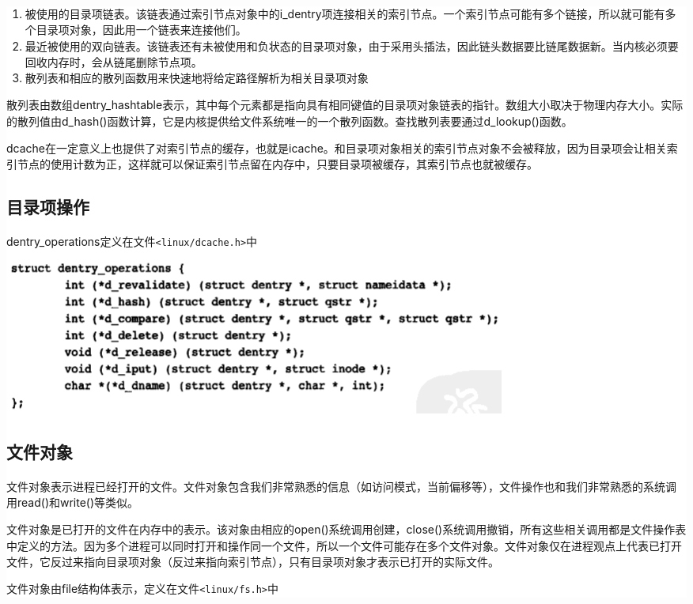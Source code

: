 1. 被使用的目录项链表。该链表通过索引节点对象中的i_dentry项连接相关的索引节点。一个索引节点可能有多个链接，所以就可能有多个目录项对象，因此用一个链表来连接他们。
2. 最近被使用的双向链表。该链表还有未被使用和负状态的目录项对象，由于采用头插法，因此链头数据要比链尾数据新。当内核必须要回收内存时，会从链尾删除节点项。
3. 散列表和相应的散列函数用来快速地将给定路径解析为相关目录项对象

散列表由数组dentry_hashtable表示，其中每个元素都是指向具有相同键值的目录项对象链表的指针。数组大小取决于物理内存大小。实际的散列值由d_hash()函数计算，它是内核提供给文件系统唯一的一个散列函数。查找散列表要通过d_lookup()函数。

dcache在一定意义上也提供了对索引节点的缓存，也就是icache。和目录项对象相关的索引节点对象不会被释放，因为目录项会让相关索引节点的使用计数为正，这样就可以保证索引节点留在内存中，只要目录项被缓存，其索引节点也就被缓存。

## 目录项操作

dentry_operations定义在文件`<linux/dcache.h>`中

![](目录项操作.png)

## 文件对象

文件对象表示进程已经打开的文件。文件对象包含我们非常熟悉的信息（如访问模式，当前偏移等），文件操作也和我们非常熟悉的系统调用read()和write()等类似。

文件对象是已打开的文件在内存中的表示。该对象由相应的open()系统调用创建，close()系统调用撤销，所有这些相关调用都是文件操作表中定义的方法。因为多个进程可以同时打开和操作同一个文件，所以一个文件可能存在多个文件对象。文件对象仅在进程观点上代表已打开文件，它反过来指向目录项对象（反过来指向索引节点），只有目录项对象才表示已打开的实际文件。

文件对象由file结构体表示，定义在文件`<linux/fs.h>`中
